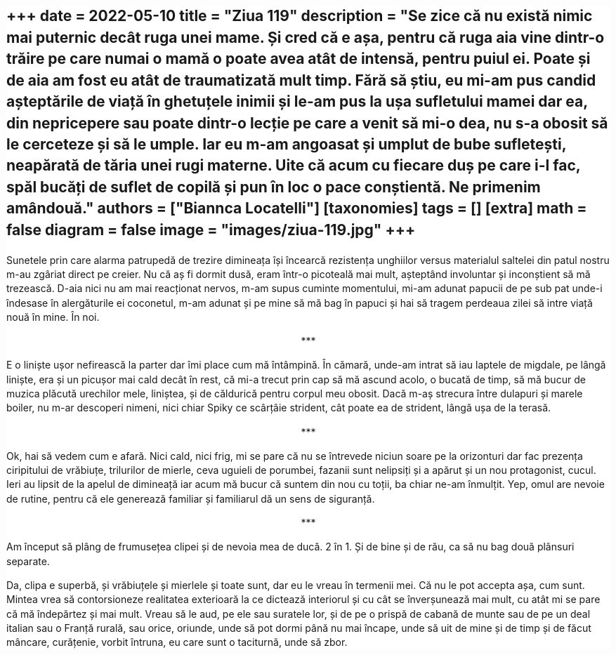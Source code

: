 
+++
date = 2022-05-10
title = "Ziua 119"
description = "Se zice că nu există nimic mai puternic decât ruga unei mame. Și cred că e așa, pentru că ruga aia vine dintr-o trăire pe care numai o mamă o poate avea atât de intensă, pentru puiul ei. Poate și de aia am fost eu atât de traumatizată mult timp. Fără să știu, eu mi-am pus candid așteptările de viață în ghetuțele inimii și le-am pus la ușa sufletului mamei dar ea, din nepricepere sau poate dintr-o lecție pe care a venit să mi-o dea, nu s-a obosit să le cerceteze și să le umple. Iar eu m-am angoasat și umplut de bube sufletești, neapărată de tăria unei rugi materne. Uite că acum cu fiecare duș pe care i-l fac, spăl bucăți de suflet de copilă și pun în loc o pace conștientă. Ne primenim amândouă."
authors = ["Biannca Locatelli"]
[taxonomies]
tags = []
[extra]
math = false
diagram = false
image = "images/ziua-119.jpg"
+++
---

Sunetele prin care alarma patrupedă de trezire dimineața își încearcă rezistența unghiilor versus materialul saltelei din patul nostru m-au zgâriat direct pe creier. Nu că aș fi dormit dusă, eram într-o picoteală mai mult, așteptând involuntar și inconștient să mă trezească. D-aia nici nu am mai reacționat nervos, m-am supus cuminte momentului, mi-am adunat papucii de pe sub pat unde-i îndesase în alergăturile ei coconetul, m-am adunat și pe mine să mă bag în papuci și hai să tragem perdeaua zilei să intre viață nouă în mine. În noi.

<p style="text-align: center;">***</p>

E o liniște ușor nefirească la parter dar îmi place cum mă întâmpină. În cămară, unde-am intrat să iau laptele de migdale, pe lângă liniște, era și un picușor mai cald decât în rest, că mi-a trecut prin cap să mă ascund acolo, o bucată de timp, să mă bucur de muzica plăcută urechilor mele, liniștea, și de căldurică pentru corpul meu obosit. Dacă m-aș strecura între dulapuri și marele boiler, nu m-ar descoperi nimeni, nici chiar Spiky ce scârțâie strident, cât poate ea de strident, lângă ușa de la terasă.

<p style="text-align: center;">***</p>

Ok, hai să vedem cum e afară. Nici cald, nici frig, mi se pare că nu se întrevede niciun soare pe la orizonturi dar fac prezența ciripitului de vrăbiuțe, trilurilor de mierle, ceva uguieli de porumbei, fazanii sunt nelipsiți și a apărut și un nou protagonist, cucul. Ieri au lipsit de la apelul de dimineață iar acum mă bucur că suntem din nou cu toții, ba chiar ne-am înmulțit. Yep, omul are nevoie de rutine, pentru că ele generează familiar și familiarul dă un sens de siguranță.

<p style="text-align: center;">***</p>

Am început să plâng de frumusețea clipei și de nevoia mea de ducă. 2 în 1. Și de bine și de rău, ca să nu bag două plânsuri separate.

Da, clipa e superbă, și vrăbiuțele și mierlele și toate sunt, dar eu le vreau în termenii mei. Că nu le pot accepta așa, cum sunt. Mintea vrea să contorsioneze realitatea exterioară la ce dictează interiorul și cu cât se înverșunează mai mult, cu atât mi se pare că mă îndepărtez și mai mult. Vreau să le aud, pe ele sau suratele lor, și de pe o prispă de cabană de munte sau de pe un deal italian sau o Franță rurală, sau orice, oriunde, unde să pot dormi până nu mai încape, unde să uit de mine și de timp și de făcut mâncare, curățenie, vorbit întruna, eu care sunt o taciturnă, unde să zbor.
